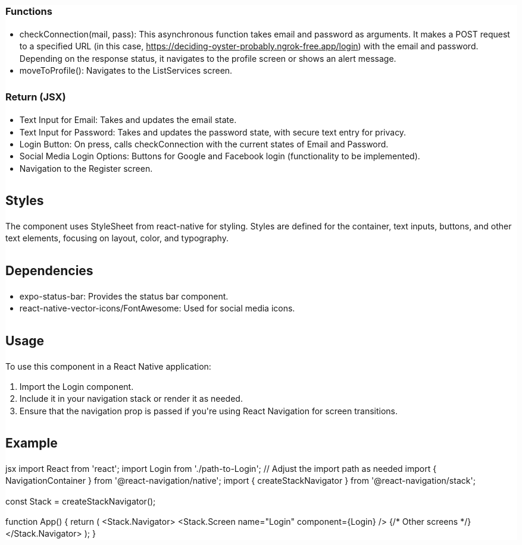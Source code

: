 ### Functions

- checkConnection(mail, pass): This asynchronous function takes email and password as arguments. It makes a POST request to a specified URL (in this case, https://deciding-oyster-probably.ngrok-free.app/login) with the email and password. Depending on the response status, it navigates to the profile screen or shows an alert message.
- moveToProfile(): Navigates to the ListServices screen.

### Return (JSX)

- Text Input for Email: Takes and updates the email state.
- Text Input for Password: Takes and updates the password state, with secure text entry for privacy.
- Login Button: On press, calls checkConnection with the current states of Email and Password.
- Social Media Login Options: Buttons for Google and Facebook login (functionality to be implemented).
- Navigation to the Register screen.

## Styles

The component uses StyleSheet from react-native for styling. Styles are defined for the container, text inputs, buttons, and other text elements, focusing on layout, color, and typography.

## Dependencies

- expo-status-bar: Provides the status bar component.
- react-native-vector-icons/FontAwesome: Used for social media icons.

## Usage

To use this component in a React Native application:

1. Import the Login component.
2. Include it in your navigation stack or render it as needed.
3. Ensure that the navigation prop is passed if you're using React Navigation for screen transitions.

## Example

jsx
import React from 'react';
import Login from './path-to-Login'; // Adjust the import path as needed
import { NavigationContainer } from '@react-navigation/native';
import { createStackNavigator } from '@react-navigation/stack';

const Stack = createStackNavigator();

function App() {
  return (
    <NavigationContainer>
      <Stack.Navigator>
        <Stack.Screen name="Login" component={Login} />
        {/* Other screens */}
      </Stack.Navigator>
    </NavigationContainer>
  );
}
